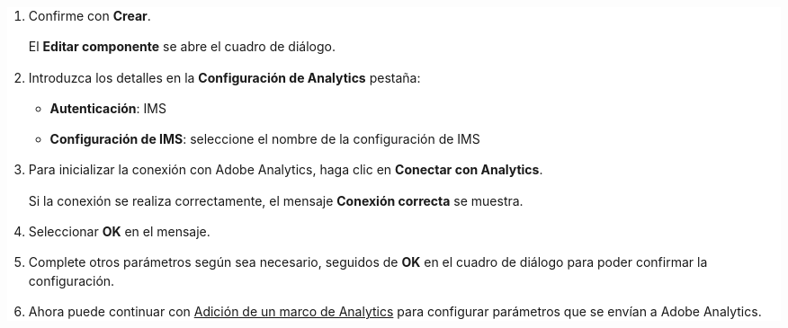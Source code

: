 1. Confirme con **Crear**.

   El **Editar componente** se abre el cuadro de diálogo.

1. Introduzca los detalles en la **Configuración de Analytics** pestaña:

   * **Autenticación**: IMS

   * **Configuración de IMS**: seleccione el nombre de la configuración de IMS

1. Para inicializar la conexión con Adobe Analytics, haga clic en **Conectar con Analytics**.

   Si la conexión se realiza correctamente, el mensaje **Conexión correcta** se muestra.

1. Seleccionar **OK** en el mensaje.

1. Complete otros parámetros según sea necesario, seguidos de **OK** en el cuadro de diálogo para poder confirmar la configuración.

1. Ahora puede continuar con [Adición de un marco de Analytics](/help/sites-administering/adobeanalytics-connect.md) para configurar parámetros que se envían a Adobe Analytics.
